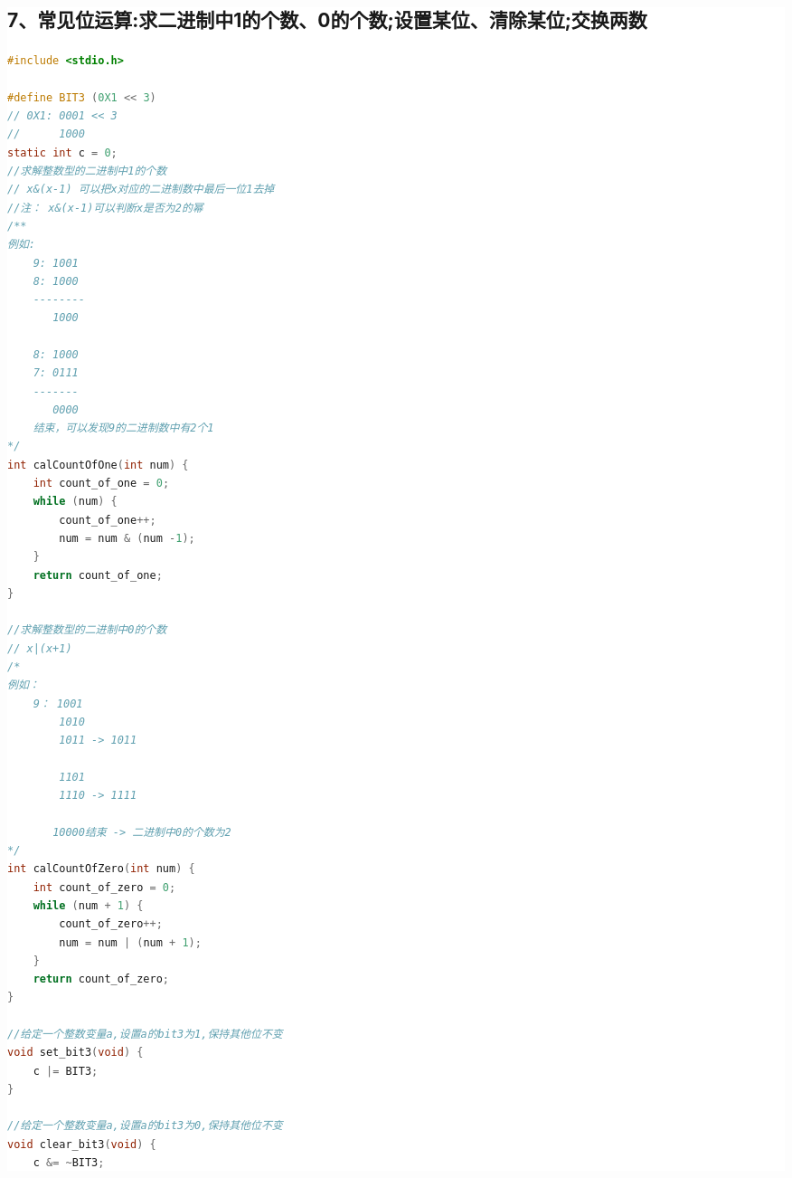 ## 7、常见位运算:求二进制中1的个数、0的个数;设置某位、清除某位;交换两数
```c
#include <stdio.h>

#define BIT3 (0X1 << 3) 
// 0X1: 0001 << 3
//      1000 
static int c = 0;
//求解整数型的二进制中1的个数
// x&(x-1) 可以把x对应的二进制数中最后一位1去掉
//注： x&(x-1)可以判断x是否为2的幂
/**
例如:
    9: 1001
    8: 1000
    --------
       1000
    
    8: 1000
    7: 0111
    -------
       0000
    结束，可以发现9的二进制数中有2个1
*/
int calCountOfOne(int num) {
    int count_of_one = 0;
    while (num) {
        count_of_one++;
        num = num & (num -1);
    }
    return count_of_one;
}

//求解整数型的二进制中0的个数
// x|(x+1)
/*
例如：
    9： 1001
        1010
        1011 -> 1011

        1101
        1110 -> 1111

       10000结束 -> 二进制中0的个数为2
*/
int calCountOfZero(int num) {
    int count_of_zero = 0;
    while (num + 1) {
        count_of_zero++;
        num = num | (num + 1);
    }
    return count_of_zero;
}

//给定一个整数变量a,设置a的bit3为1,保持其他位不变
void set_bit3(void) {
    c |= BIT3;
}

//给定一个整数变量a,设置a的bit3为0,保持其他位不变
void clear_bit3(void) {
    c &= ~BIT3;
```